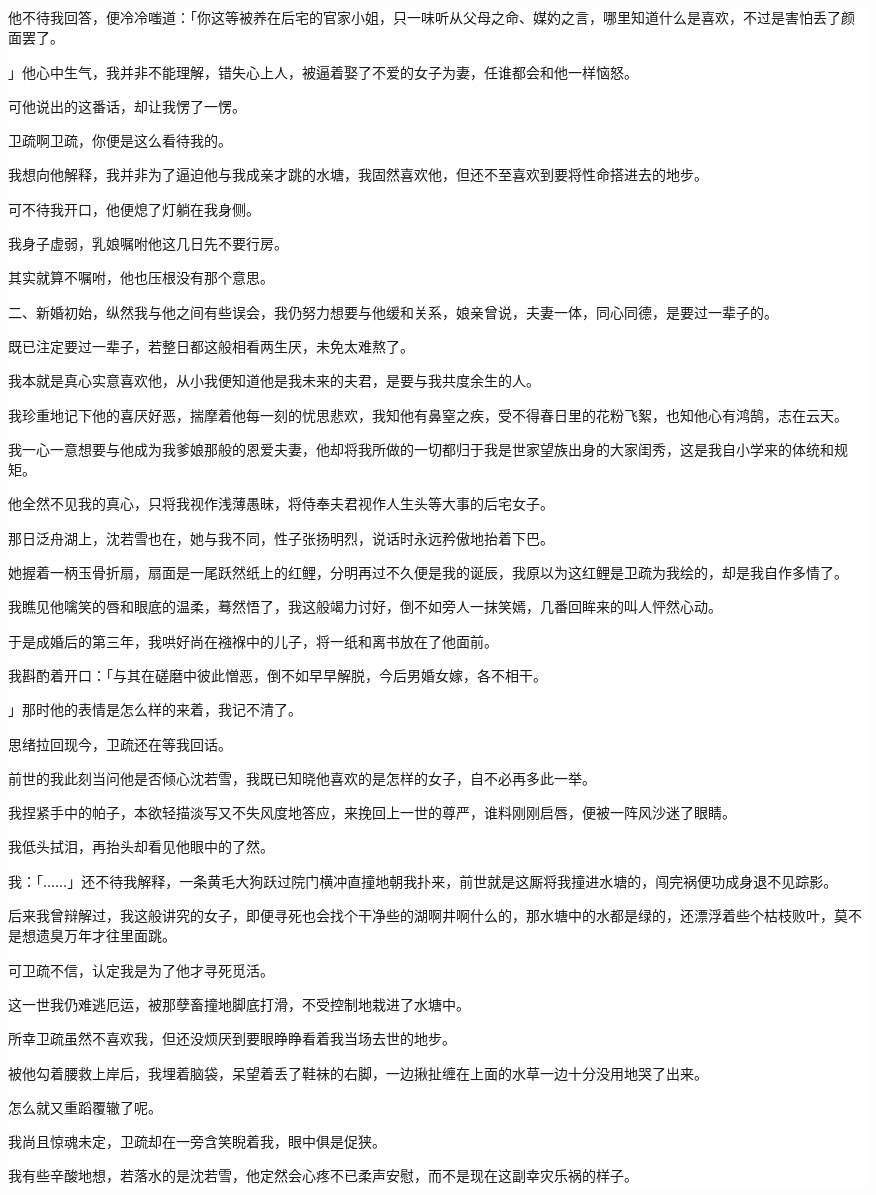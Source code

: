 他不待我回答，便冷冷嗤道：「你这等被养在后宅的官家小姐，只一味听从父母之命、媒妁之言，哪里知道什么是喜欢，不过是害怕丢了颜面罢了。

」他心中生气，我并非不能理解，错失心上人，被逼着娶了不爱的女子为妻，任谁都会和他一样恼怒。

可他说出的这番话，却让我愣了一愣。

卫疏啊卫疏，你便是这么看待我的。

我想向他解释，我并非为了逼迫他与我成亲才跳的水塘，我固然喜欢他，但还不至喜欢到要将性命搭进去的地步。

可不待我开口，他便熄了灯躺在我身侧。

我身子虚弱，乳娘嘱咐他这几日先不要行房。

其实就算不嘱咐，他也压根没有那个意思。

二、新婚初始，纵然我与他之间有些误会，我仍努力想要与他缓和关系，娘亲曾说，夫妻一体，同心同德，是要过一辈子的。

既已注定要过一辈子，若整日都这般相看两生厌，未免太难熬了。

我本就是真心实意喜欢他，从小我便知道他是我未来的夫君，是要与我共度余生的人。

我珍重地记下他的喜厌好恶，揣摩着他每一刻的忧思悲欢，我知他有鼻窒之疾，受不得春日里的花粉飞絮，也知他心有鸿鹄，志在云天。

我一心一意想要与他成为我爹娘那般的恩爱夫妻，他却将我所做的一切都归于我是世家望族出身的大家闺秀，这是我自小学来的体统和规矩。

他全然不见我的真心，只将我视作浅薄愚昧，将侍奉夫君视作人生头等大事的后宅女子。

那日泛舟湖上，沈若雪也在，她与我不同，性子张扬明烈，说话时永远矜傲地抬着下巴。

她握着一柄玉骨折扇，扇面是一尾跃然纸上的红鲤，分明再过不久便是我的诞辰，我原以为这红鲤是卫疏为我绘的，却是我自作多情了。

我瞧见他噙笑的唇和眼底的温柔，蓦然悟了，我这般竭力讨好，倒不如旁人一抹笑嫣，几番回眸来的叫人怦然心动。

于是成婚后的第三年，我哄好尚在襁褓中的儿子，将一纸和离书放在了他面前。

我斟酌着开口：「与其在磋磨中彼此憎恶，倒不如早早解脱，今后男婚女嫁，各不相干。

」那时他的表情是怎么样的来着，我记不清了。

思绪拉回现今，卫疏还在等我回话。

前世的我此刻当问他是否倾心沈若雪，我既已知晓他喜欢的是怎样的女子，自不必再多此一举。

我捏紧手中的帕子，本欲轻描淡写又不失风度地答应，来挽回上一世的尊严，谁料刚刚启唇，便被一阵风沙迷了眼睛。

我低头拭泪，再抬头却看见他眼中的了然。

我：「……」还不待我解释，一条黄毛大狗跃过院门横冲直撞地朝我扑来，前世就是这厮将我撞进水塘的，闯完祸便功成身退不见踪影。

后来我曾辩解过，我这般讲究的女子，即便寻死也会找个干净些的湖啊井啊什么的，那水塘中的水都是绿的，还漂浮着些个枯枝败叶，莫不是想遗臭万年才往里面跳。

可卫疏不信，认定我是为了他才寻死觅活。

这一世我仍难逃厄运，被那孽畜撞地脚底打滑，不受控制地栽进了水塘中。

所幸卫疏虽然不喜欢我，但还没烦厌到要眼睁睁看着我当场去世的地步。

被他勾着腰救上岸后，我埋着脑袋，呆望着丢了鞋袜的右脚，一边揪扯缠在上面的水草一边十分没用地哭了出来。

怎么就又重蹈覆辙了呢。

我尚且惊魂未定，卫疏却在一旁含笑睨着我，眼中俱是促狭。

我有些辛酸地想，若落水的是沈若雪，他定然会心疼不已柔声安慰，而不是现在这副幸灾乐祸的样子。
